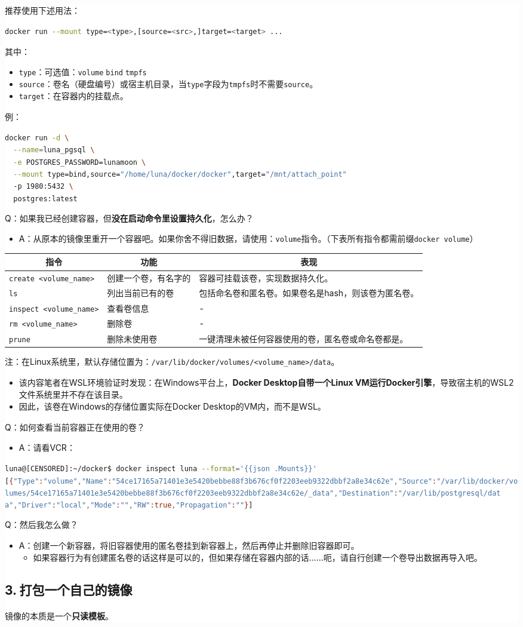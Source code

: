 推荐使用下述用法：
```bash
docker run --mount type=<type>,[source=<src>,]target=<target> ...
```
其中：
- `type`：可选值：`volume` `bind` `tmpfs`
- `source`：卷名（硬盘编号）或宿主机目录，当`type`字段为`tmpfs`时不需要`source`。
- `target`：在容器内的挂载点。

例：
```bash
docker run -d \
  --name=luna_pgsql \
  -e POSTGRES_PASSWORD=lunamoon \
  --mount type=bind,source="/home/luna/docker/docker",target="/mnt/attach_point"
  -p 1980:5432 \
  postgres:latest
```

Q：如果我已经创建容器，但**没在启动命令里设置持久化**，怎么办？
- A：从原本的镜像里重开一个容器吧。如果你舍不得旧数据，请使用：`volume`指令。（下表所有指令都需前缀`docker volume`）

| 指令 | 功能 | 表现 |
| --- | --- | --- |
| `create <volume_name>` | 创建一个卷，有名字的 | 容器可挂载该卷，实现数据持久化。 |
| `ls` | 列出当前已有的卷 | 包括命名卷和匿名卷。如果卷名是hash，则该卷为匿名卷。 |
| `inspect <volume_name>` | 查看卷信息 | - |
| `rm <volume_name>` | 删除卷 | - |
| `prune` | 删除未使用卷 | 一键清理未被任何容器使用的卷，匿名卷或命名卷都是。 |

注：在Linux系统里，默认存储位置为：`/var/lib/docker/volumes/<volume_name>/data`。
- 该内容笔者在WSL环境验证时发现：在Windows平台上，**Docker Desktop自带一个Linux VM运行Docker引擎**，导致宿主机的WSL2文件系统里并不存在该目录。
- 因此，该卷在Windows的存储位置实际在Docker Desktop的VM内，而不是WSL。

Q：如何查看当前容器正在使用的卷？
- A：请看VCR：
```bash
luna@[CENSORED]:~/docker$ docker inspect luna --format='{{json .Mounts}}'
[{"Type":"volume","Name":"54ce17165a71401e3e5420bebbe88f3b676cf0f2203eeb9322dbbf2a8e34c62e","Source":"/var/lib/docker/volumes/54ce17165a71401e3e5420bebbe88f3b676cf0f2203eeb9322dbbf2a8e34c62e/_data","Destination":"/var/lib/postgresql/data","Driver":"local","Mode":"","RW":true,"Propagation":""}]
```

Q：然后我怎么做？
- A：创建一个新容器，将旧容器使用的匿名卷挂到新容器上，然后再停止并删除旧容器即可。
  - 如果容器行为有创建匿名卷的话这样是可以的，但如果存储在容器内部的话……呃，请自行创建一个卷导出数据再导入吧。

## 3. 打包一个自己的镜像
镜像的本质是一个**只读模板**。

